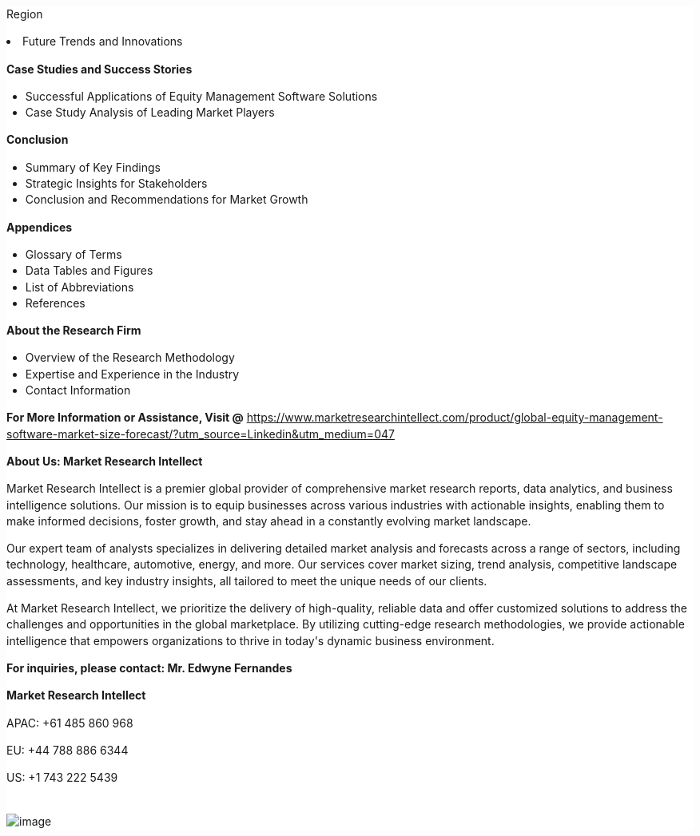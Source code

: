 Region</li><li>Future Trends and Innovations</li></ul><p><strong>Case Studies and Success Stories</strong></p><ul><li>Successful Applications of Equity Management Software Solutions</li><li>Case Study Analysis of Leading Market Players</li></ul><p><strong>Conclusion</strong></p><ul><li>Summary of Key Findings</li><li>Strategic Insights for Stakeholders</li><li>Conclusion and Recommendations for Market Growth</li></ul><p><strong>Appendices</strong></p><ul><li>Glossary of Terms</li><li>Data Tables and Figures</li><li>List of Abbreviations</li><li>References</li></ul><p><strong>About the Research Firm</strong></p><ul><li>Overview of the Research Methodology</li><li>Expertise and Experience in the Industry</li><li>Contact Information</li></ul></div><div class="article-main__content" data-test-id="publishing-text-block"><p><span class="font-[700]"><strong>For More Information or Assistance, Visit @</strong>&nbsp;<a href="https://www.marketresearchintellect.com/product/global-equity-management-software-market-size-forecast/?utm_source=Linkedin&utm_medium=047">https://www.marketresearchintellect.com/product/global-equity-management-software-market-size-forecast/?utm_source=Linkedin&utm_medium=047</a></span></p><p><strong>About Us: Market Research Intellect</strong></p><p>Market Research Intellect is a premier global provider of comprehensive market research reports, data analytics, and business intelligence solutions. Our mission is to equip businesses across various industries with actionable insights, enabling them to make informed decisions, foster growth, and stay ahead in a constantly evolving market landscape.</p><p>Our expert team of analysts specializes in delivering detailed market analysis and forecasts across a range of sectors, including technology, healthcare, automotive, energy, and more. Our services cover market sizing, trend analysis, competitive landscape assessments, and key industry insights, all tailored to meet the unique needs of our clients.</p><p>At Market Research Intellect, we prioritize the delivery of high-quality, reliable data and offer customized solutions to address the challenges and opportunities in the global marketplace. By utilizing cutting-edge research methodologies, we provide actionable intelligence that empowers organizations to thrive in today's dynamic business environment.</p><p><strong>For inquiries, please contact: Mr. Edwyne Fernandes</strong></p><p><strong>Market Research Intellect</strong></p><p>APAC: +61 485 860 968</p><p>EU: +44 788 886 6344</p><p>US: +1 743 222 5439</p></div><div class="article-main__content" data-test-id="publishing-text-block">&nbsp;</div>
![image](https://github.com/user-attachments/assets/1d646dc6-89f6-4e53-ac52-d7824ee84b2f)
